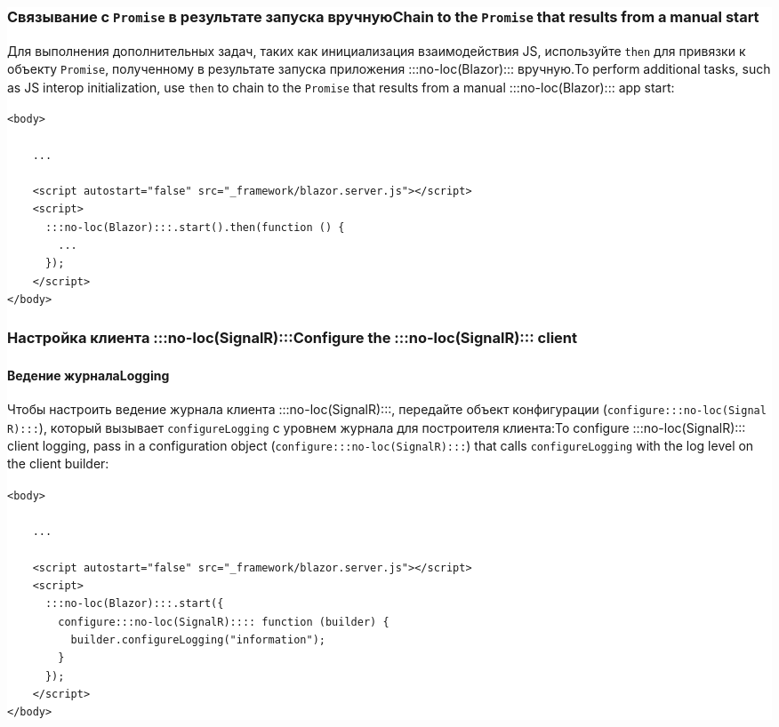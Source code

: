 ### <a name="chain-to-the-promise-that-results-from-a-manual-start"></a><span data-ttu-id="6dea7-164">Связывание с `Promise` в результате запуска вручную</span><span class="sxs-lookup"><span data-stu-id="6dea7-164">Chain to the `Promise` that results from a manual start</span></span>

<span data-ttu-id="6dea7-165">Для выполнения дополнительных задач, таких как инициализация взаимодействия JS, используйте `then` для привязки к объекту `Promise`, полученному в результате запуска приложения :::no-loc(Blazor)::: вручную.</span><span class="sxs-lookup"><span data-stu-id="6dea7-165">To perform additional tasks, such as JS interop initialization, use `then` to chain to the `Promise` that results from a manual :::no-loc(Blazor)::: app start:</span></span>

```cshtml
<body>

    ...

    <script autostart="false" src="_framework/blazor.server.js"></script>
    <script>
      :::no-loc(Blazor):::.start().then(function () {
        ...
      });
    </script>
</body>
```

### <a name="configure-the-no-locsignalr-client"></a><span data-ttu-id="6dea7-166">Настройка клиента :::no-loc(SignalR):::</span><span class="sxs-lookup"><span data-stu-id="6dea7-166">Configure the :::no-loc(SignalR)::: client</span></span>

#### <a name="logging"></a><span data-ttu-id="6dea7-167">Ведение журнала</span><span class="sxs-lookup"><span data-stu-id="6dea7-167">Logging</span></span>

<span data-ttu-id="6dea7-168">Чтобы настроить ведение журнала клиента :::no-loc(SignalR):::, передайте объект конфигурации (`configure:::no-loc(SignalR):::`), который вызывает `configureLogging` с уровнем журнала для построителя клиента:</span><span class="sxs-lookup"><span data-stu-id="6dea7-168">To configure :::no-loc(SignalR)::: client logging, pass in a configuration object (`configure:::no-loc(SignalR):::`) that calls `configureLogging` with the log level on the client builder:</span></span>

```cshtml
<body>

    ...

    <script autostart="false" src="_framework/blazor.server.js"></script>
    <script>
      :::no-loc(Blazor):::.start({
        configure:::no-loc(SignalR):::: function (builder) {
          builder.configureLogging("information");
        }
      });
    </script>
</body>
```
